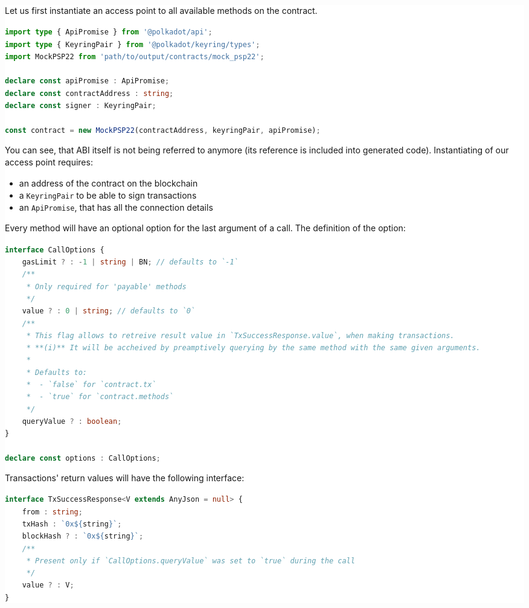 Let us first instantiate an access point to all available methods on the contract.

```typescript
import type { ApiPromise } from '@polkadot/api';
import type { KeyringPair } from '@polkadot/keyring/types';
import MockPSP22 from 'path/to/output/contracts/mock_psp22';

declare const apiPromise : ApiPromise;
declare const contractAddress : string;
declare const signer : KeyringPair;

const contract = new MockPSP22(contractAddress, keyringPair, apiPromise);
```

You can see, that ABI itself is not being referred to anymore (its reference is included into generated code). Instantiating of our access point requires:
- an address of the contract on the blockchain
- a `KeyringPair` to be able to sign transactions
- an `ApiPromise`, that has all the connection details

Every method will have an optional option for the last argument of a call. The definition of the option:

```typescript
interface CallOptions {
	gasLimit ? : -1 | string | BN; // defaults to `-1`
	/**
	 * Only required for 'payable' methods
	 */
	value ? : 0 | string; // defaults to `0`
	/**
	 * This flag allows to retreive result value in `TxSuccessResponse.value`, when making transactions.
	 * **(i)** It will be accheived by preamptively querying by the same method with the same given arguments.
	 *
	 * Defaults to:
	 * 	- `false` for `contract.tx`
	 * 	- `true` for `contract.methods`
	 */
	queryValue ? : boolean;
}

declare const options : CallOptions;
```

Transactions' return values will have the following interface:

```typescript
interface TxSuccessResponse<V extends AnyJson = null> {
	from : string;
	txHash : `0x${string}`;
	blockHash ? : `0x${string}`;
	/**
	 * Present only if `CallOptions.queryValue` was set to `true` during the call
	 */
	value ? : V;
}
```
